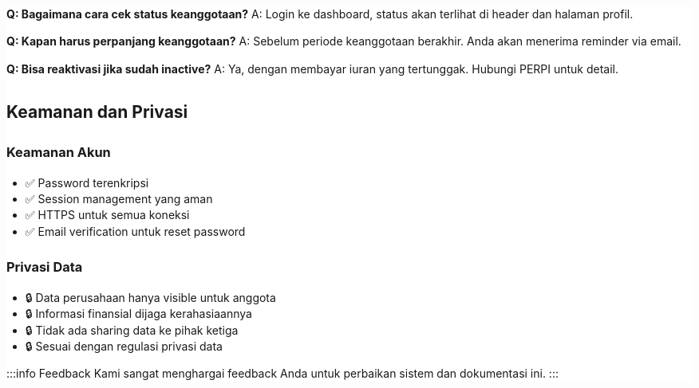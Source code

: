 **Q: Bagaimana cara cek status keanggotaan?**
A: Login ke dashboard, status akan terlihat di header dan halaman profil.

**Q: Kapan harus perpanjang keanggotaan?**
A: Sebelum periode keanggotaan berakhir. Anda akan menerima reminder via email.

**Q: Bisa reaktivasi jika sudah inactive?**
A: Ya, dengan membayar iuran yang tertunggak. Hubungi PERPI untuk detail.

## Keamanan dan Privasi

### Keamanan Akun

- ✅ Password terenkripsi
- ✅ Session management yang aman
- ✅ HTTPS untuk semua koneksi
- ✅ Email verification untuk reset password

### Privasi Data

- 🔒 Data perusahaan hanya visible untuk anggota
- 🔒 Informasi finansial dijaga kerahasiaannya
- 🔒 Tidak ada sharing data ke pihak ketiga
- 🔒 Sesuai dengan regulasi privasi data

:::info Feedback
Kami sangat menghargai feedback Anda untuk perbaikan sistem dan dokumentasi ini.
:::

